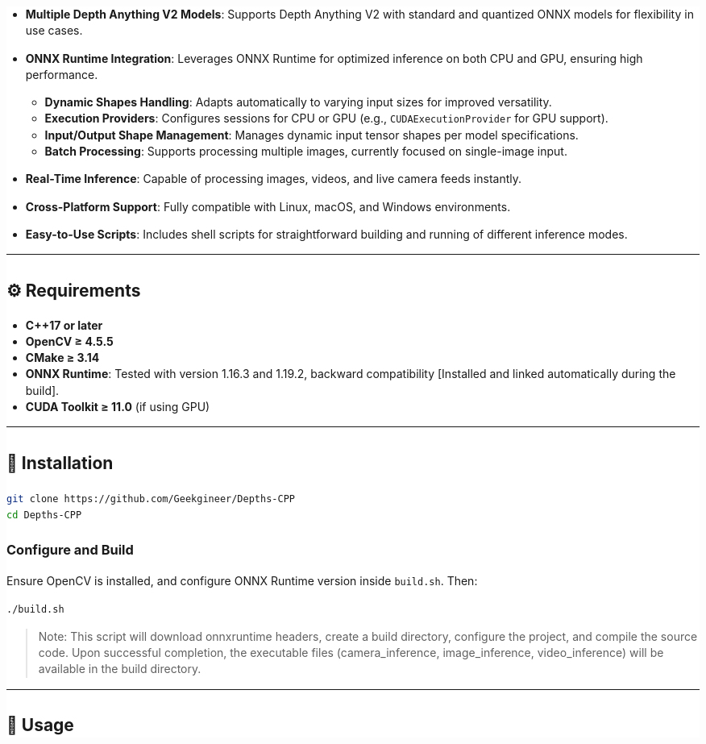 

- **Multiple Depth Anything V2 Models**: Supports Depth Anything V2 with standard and quantized ONNX models for flexibility in use cases.
  
- **ONNX Runtime Integration**: Leverages ONNX Runtime for optimized inference on both CPU and GPU, ensuring high performance.
  - **Dynamic Shapes Handling**: Adapts automatically to varying input sizes for improved versatility.
  - **Execution Providers**: Configures sessions for CPU or GPU (e.g., `CUDAExecutionProvider` for GPU support).
  - **Input/Output Shape Management**: Manages dynamic input tensor shapes per model specifications.
  - **Batch Processing**: Supports processing multiple images, currently focused on single-image input.
- **Real-Time Inference**: Capable of processing images, videos, and live camera feeds instantly.
- **Cross-Platform Support**: Fully compatible with Linux, macOS, and Windows environments.
- **Easy-to-Use Scripts**: Includes shell scripts for straightforward building and running of different inference modes.


---

## ⚙️ Requirements

- **C++17 or later**
- **OpenCV ≥ 4.5.5**
- **CMake ≥ 3.14**
- **ONNX Runtime**: Tested with version 1.16.3 and 1.19.2, backward compatibility [Installed and linked automatically during the build].
- **CUDA Toolkit ≥ 11.0** (if using GPU)

---

## 🔧 Installation

```bash
git clone https://github.com/Geekgineer/Depths-CPP
cd Depths-CPP
```

### Configure and Build

Ensure OpenCV is installed, and configure ONNX Runtime version inside `build.sh`. Then:

```bash
./build.sh
```

>Note: This script will download onnxruntime headers, create a build directory, configure the project, and compile the source code. Upon successful completion, the executable files (camera_inference, image_inference, video_inference) will be available in the build directory.

---

## 🚀 Usage
